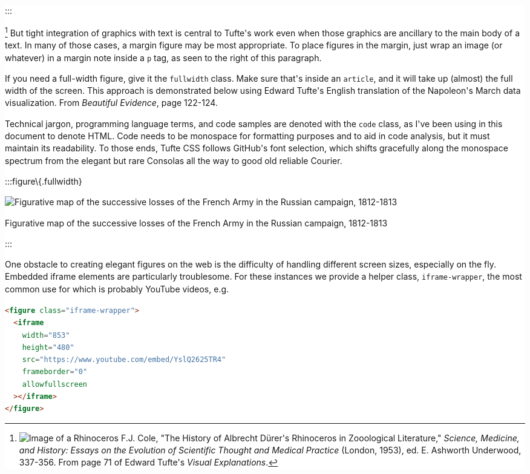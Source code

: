 :::

[^rhino] But tight integration of graphics with text is central to Tufte's work
even when those graphics are ancillary to the main body of a text. In many of
those cases, a margin figure may be most appropriate. To place figures in the
margin, just wrap an image (or whatever) in a margin note inside a `p` tag, as
seen to the right of this paragraph.

[^rhino]:
    ![Image of a Rhinoceros](https://edwardtufte.github.io/tufte-css/img/rhino.png)
    F.J. Cole, "The History of Albrecht Dürer's Rhinoceros in Zooological
    Literature," _Science, Medicine, and History: Essays on the Evolution of
    Scientific Thought and Medical Practice_ (London, 1953), ed. E. Ashworth
    Underwood, 337-356. From page 71 of Edward Tufte's _Visual Explanations_.

If you need a full-width figure, give it the `fullwidth` class. Make sure that's
inside an `article`, and it will take up (almost) the full width of the screen.
This approach is demonstrated below using Edward Tufte's English translation of
the Napoleon's March data visualization. From _Beautiful Evidence_, page
122-124.

Technical jargon, programming language terms, and code samples are denoted with
the `code` class, as I've been using in this document to denote HTML. Code needs
to be monospace for formatting purposes and to aid in code analysis, but it must
maintain its readability. To those ends, Tufte CSS follows GitHub's font
selection, which shifts gracefully along the monospace spectrum from the elegant
but rare Consolas all the way to good old reliable Courier.

:::figure\\\{.fullwidth}

![Figurative map of the successive losses of the French Army in the Russian
campaign, 1812-1813](https://edwardtufte.github.io/tufte-css/img/napoleons-march.png)

Figurative map of the successive losses of the French Army in the Russian
campaign, 1812-1813

:::

One obstacle to creating elegant figures on the web is the difficulty of
handling different screen sizes, especially on the fly. Embedded iframe elements
are particularly troublesome. For these instances we provide a helper class,
`iframe-wrapper`, the most common use for which is probably YouTube videos, e.g.

```html
<figure class="iframe-wrapper">
  <iframe
    width="853"
    height="480"
    src="https://www.youtube.com/embed/YslQ2625TR4"
    frameborder="0"
    allowfullscreen
  ></iframe>
</figure>
```


[^1]: Needlessly?
[^10]: [Beautiful Evidence](http://www.edwardtufte.com/tufte/books_be)
[dl]: http://www.daveliepmann.com
[tufte-latex]: https://tufte-latex.github.io/tufte-latex/
[r-markdown]: http://rmarkdown.rstudio.com/tufte_handout_format.html
[tufte-css]: https://github.com/edwardtufte/tufte-css
[contrib]: https://github.com/edwardtufte/tufte-css#contributing
[quote-cite]: http://www.edwardtufte.com/bboard/q-and-a-fetch-msg?msg_id=0000hB
[vdqi]: https://www.edwardtufte.com/tufte/books_vdqi
[^1]: [Beautiful Evidence](http://www.edwardtufte.com/tufte/books_be)
[^2]: See Tufte's comment in the [Tufte book fonts][bembo-thread] thread.
[et-book]: https://github.com/edwardtufte/et-book
[^3]: This is a sidenote.
[^mn]: This is a margin note. Notice there isn't a number preceding the note.